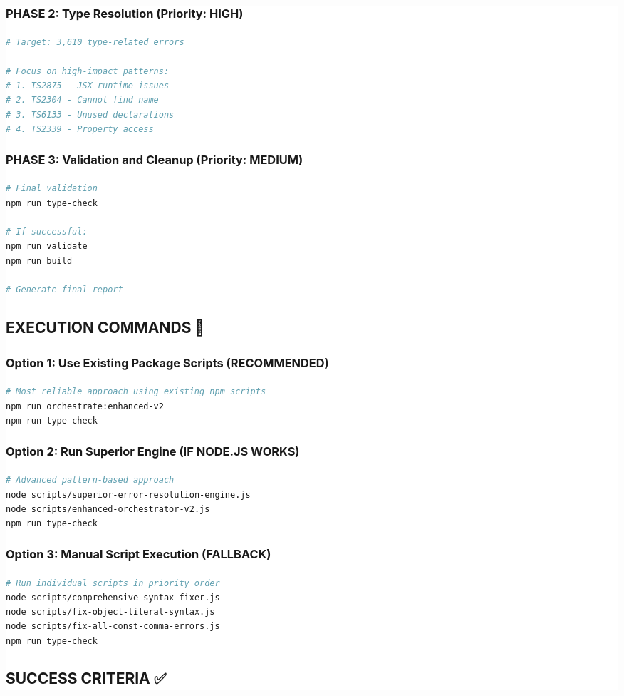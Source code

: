 ### **PHASE 2: Type Resolution** (Priority: HIGH)
```bash
# Target: 3,610 type-related errors

# Focus on high-impact patterns:
# 1. TS2875 - JSX runtime issues
# 2. TS2304 - Cannot find name
# 3. TS6133 - Unused declarations
# 4. TS2339 - Property access
```

### **PHASE 3: Validation and Cleanup** (Priority: MEDIUM)
```bash
# Final validation
npm run type-check

# If successful:
npm run validate
npm run build

# Generate final report
```

## **EXECUTION COMMANDS** 🔧

### **Option 1: Use Existing Package Scripts** (RECOMMENDED)
```bash
# Most reliable approach using existing npm scripts
npm run orchestrate:enhanced-v2
npm run type-check
```

### **Option 2: Run Superior Engine** (IF NODE.JS WORKS)
```bash
# Advanced pattern-based approach
node scripts/superior-error-resolution-engine.js
node scripts/enhanced-orchestrator-v2.js
npm run type-check
```

### **Option 3: Manual Script Execution** (FALLBACK)
```bash
# Run individual scripts in priority order
node scripts/comprehensive-syntax-fixer.js
node scripts/fix-object-literal-syntax.js
node scripts/fix-all-const-comma-errors.js
npm run type-check
```

## **SUCCESS CRITERIA** ✅
